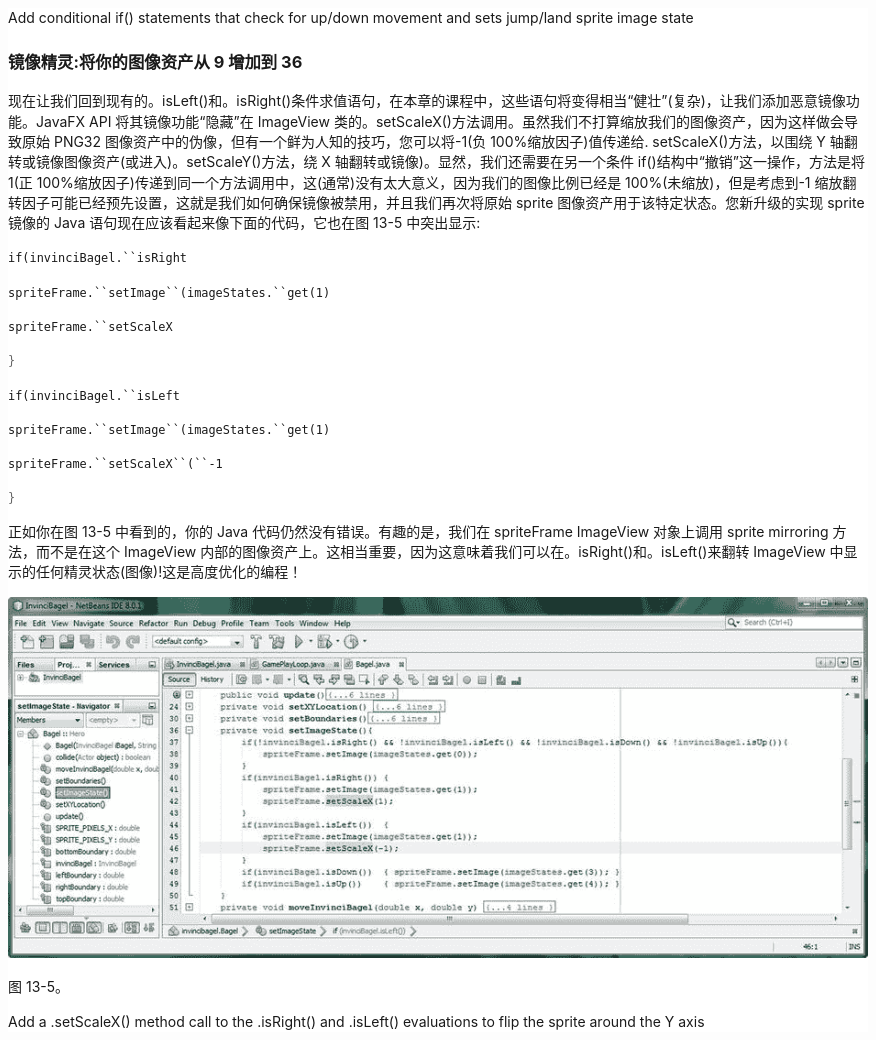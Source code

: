 Add conditional if() statements that check for up/down movement and sets jump/land sprite image state

### 镜像精灵:将你的图像资产从 9 增加到 36

现在让我们回到现有的。isLeft()和。isRight()条件求值语句，在本章的课程中，这些语句将变得相当“健壮”(复杂)，让我们添加恶意镜像功能。JavaFX API 将其镜像功能“隐藏”在 ImageView 类的。setScaleX()方法调用。虽然我们不打算缩放我们的图像资产，因为这样做会导致原始 PNG32 图像资产中的伪像，但有一个鲜为人知的技巧，您可以将-1(负 100%缩放因子)值传递给. setScaleX()方法，以围绕 Y 轴翻转或镜像图像资产(或进入)。setScaleY()方法，绕 X 轴翻转或镜像)。显然，我们还需要在另一个条件 if()结构中“撤销”这一操作，方法是将 1(正 100%缩放因子)传递到同一个方法调用中，这(通常)没有太大意义，因为我们的图像比例已经是 100%(未缩放)，但是考虑到-1 缩放翻转因子可能已经预先设置，这就是我们如何确保镜像被禁用，并且我们再次将原始 sprite 图像资产用于该特定状态。您新升级的实现 sprite 镜像的 Java 语句现在应该看起来像下面的代码，它也在图 13-5 中突出显示:

`if(invinciBagel.``isRight`

`spriteFrame.``setImage``(imageStates.``get(1)`

`spriteFrame.``setScaleX`

```java
}
```

`if(invinciBagel.``isLeft`

`spriteFrame.``setImage``(imageStates.``get(1)`

`spriteFrame.``setScaleX``(``-1`

```java
}
```

正如你在图 13-5 中看到的，你的 Java 代码仍然没有错误。有趣的是，我们在 spriteFrame ImageView 对象上调用 sprite mirroring 方法，而不是在这个 ImageView 内部的图像资产上。这相当重要，因为这意味着我们可以在。isRight()和。isLeft()来翻转 ImageView 中显示的任何精灵状态(图像)!这是高度优化的编程！

![A978-1-4842-0415-3_13_Fig5_HTML.jpg](img/A978-1-4842-0415-3_13_Fig5_HTML.jpg)

图 13-5。

Add a .setScaleX() method call to the .isRight() and .isLeft() evaluations to flip the sprite around the Y axis
